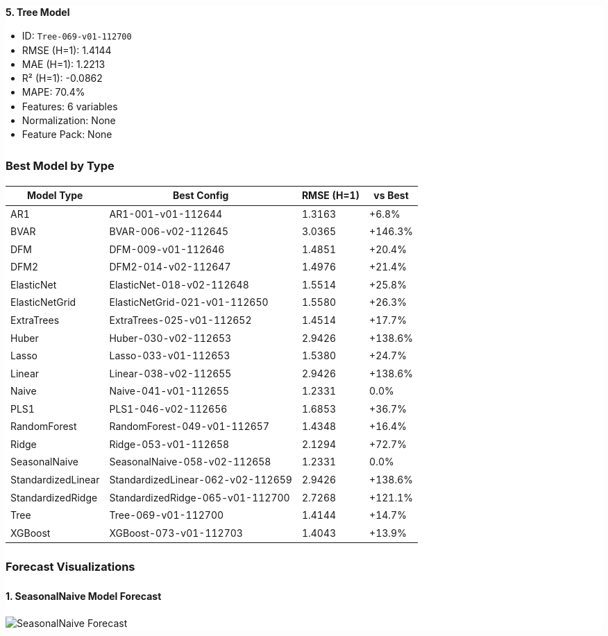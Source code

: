 **5. Tree Model**
- ID: `Tree-069-v01-112700`
- RMSE (H=1): 1.4144
- MAE (H=1): 1.2213
- R² (H=1): -0.0862
- MAPE: 70.4%
- Features: 6 variables
- Normalization: None
- Feature Pack: None

### Best Model by Type

| Model Type | Best Config | RMSE (H=1) | vs Best |
|------------|-------------|------------|---------|
| AR1 | AR1-001-v01-112644 | 1.3163 | +6.8% |
| BVAR | BVAR-006-v02-112645 | 3.0365 | +146.3% |
| DFM | DFM-009-v01-112646 | 1.4851 | +20.4% |
| DFM2 | DFM2-014-v02-112647 | 1.4976 | +21.4% |
| ElasticNet | ElasticNet-018-v02-112648 | 1.5514 | +25.8% |
| ElasticNetGrid | ElasticNetGrid-021-v01-112650 | 1.5580 | +26.3% |
| ExtraTrees | ExtraTrees-025-v01-112652 | 1.4514 | +17.7% |
| Huber | Huber-030-v02-112653 | 2.9426 | +138.6% |
| Lasso | Lasso-033-v01-112653 | 1.5380 | +24.7% |
| Linear | Linear-038-v02-112655 | 2.9426 | +138.6% |
| Naive | Naive-041-v01-112655 | 1.2331 | 0.0% |
| PLS1 | PLS1-046-v02-112656 | 1.6853 | +36.7% |
| RandomForest | RandomForest-049-v01-112657 | 1.4348 | +16.4% |
| Ridge | Ridge-053-v01-112658 | 2.1294 | +72.7% |
| SeasonalNaive | SeasonalNaive-058-v02-112658 | 1.2331 | 0.0% |
| StandardizedLinear | StandardizedLinear-062-v02-112659 | 2.9426 | +138.6% |
| StandardizedRidge | StandardizedRidge-065-v01-112700 | 2.7268 | +121.1% |
| Tree | Tree-069-v01-112700 | 1.4144 | +14.7% |
| XGBoost | XGBoost-073-v01-112703 | 1.4043 | +13.9% |

### Forecast Visualizations

#### 1. SeasonalNaive Model Forecast
![SeasonalNaive Forecast](corrected_comprehensive_quarterly-20251009-112642/visualizations/CPI_seasonalnaive_rank1.png)
